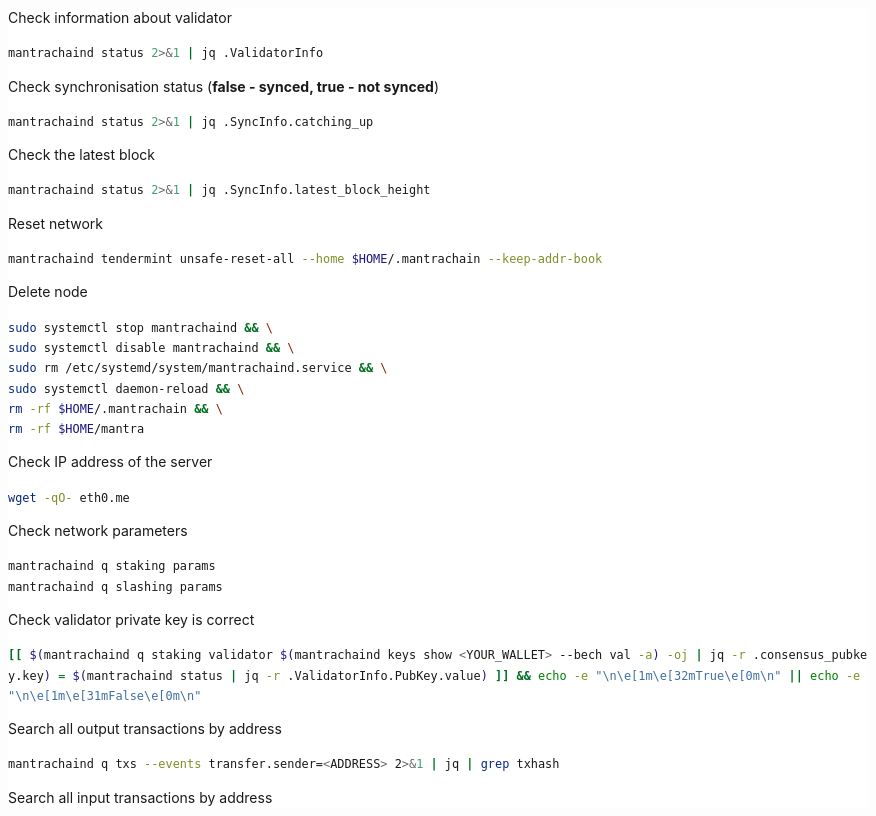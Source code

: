 Check information about validator

```bash
mantrachaind status 2>&1 | jq .ValidatorInfo
```

Check synchronisation status (**false - synced, true - not synced**)

```bash
mantrachaind status 2>&1 | jq .SyncInfo.catching_up
```

Check the latest block

```bash
mantrachaind status 2>&1 | jq .SyncInfo.latest_block_height
```

Reset network

```bash
mantrachaind tendermint unsafe-reset-all --home $HOME/.mantrachain --keep-addr-book
```

Delete node

```bash
sudo systemctl stop mantrachaind && \
sudo systemctl disable mantrachaind && \
sudo rm /etc/systemd/system/mantrachaind.service && \
sudo systemctl daemon-reload && \
rm -rf $HOME/.mantrachain && \
rm -rf $HOME/mantra
```

Check IP address of the server

```bash
wget -qO- eth0.me
```

Check network parameters

```bash
mantrachaind q staking params
mantrachaind q slashing params
```

Check validator private key is correct

```bash
[[ $(mantrachaind q staking validator $(mantrachaind keys show <YOUR_WALLET> --bech val -a) -oj | jq -r .consensus_pubkey.key) = $(mantrachaind status | jq -r .ValidatorInfo.PubKey.value) ]] && echo -e "\n\e[1m\e[32mTrue\e[0m\n" || echo -e "\n\e[1m\e[31mFalse\e[0m\n"
```

Search all output transactions by address

```bash
mantrachaind q txs --events transfer.sender=<ADDRESS> 2>&1 | jq | grep txhash
```

Search all input transactions by address
